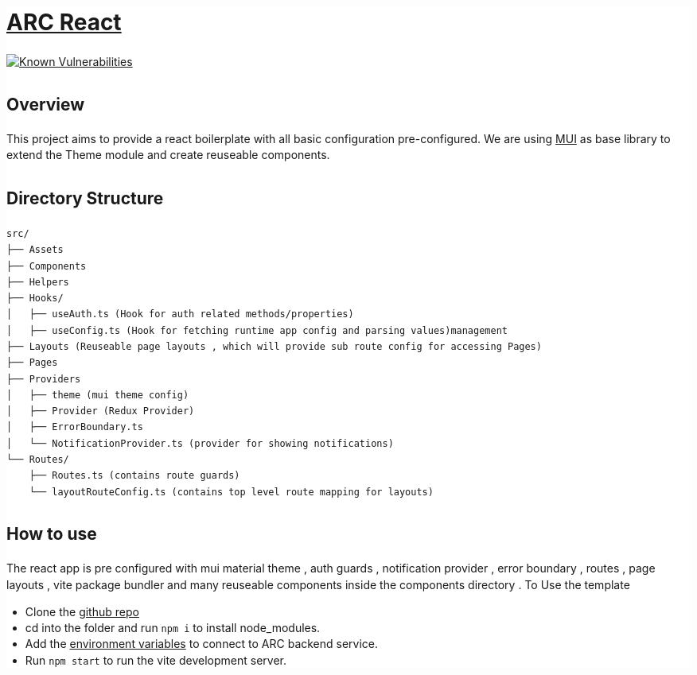 # [ARC React](https://github.com/sourcefuse/react-boilerplate-ts-ui)

[![Known Vulnerabilities](https://github.com/sourcefuse/react-boilerplate-ts-ui/actions/workflows/snyk.yaml/badge.svg)](https://github.com/sourcefuse/react-boilerplate-ts-ui/actions/workflows/snyk.yaml)

## Overview

This project aims to provide a react boilerplate with all basic configuration pre-configured. We are using [MUI](https://mui.com/material-ui/getting-started/overview/) as base library to extend the Theme module and create reuseable components.

## Directory Structure

```
src/
├── Assets
├── Components
├── Helpers
├── Hooks/
│   ├── useAuth.ts (Hook for auth related methods/properties)
│   ├── useConfig.ts (Hook for fetching runtime app config and parsing values)management
├── Layouts (Reuseable page layouts , which will provide sub route config for accessing Pages)
├── Pages
├── Providers
│   ├── theme (mui theme config)
│   ├── Provider (Redux Provider)
│   ├── ErrorBoundary.ts
│   └── NotificationProvider.ts (provider for showing notifications)
└── Routes/
    ├── Routes.ts (contains route guards)
    └── layoutRouteConfig.ts (contains top level route mapping for layouts)
```

## How to use

The react app is pre configured with mui material theme , auth guards , notification provider , error boundary , routes , page layouts , vite package bundler and many reuseable components inside the components directory .
To Use the template

- Clone the [github repo](https://github.com/sourcefuse/react-boilerplate-ts-ui)
- cd into the folder and run `npm i` to install node_modules.
- Add the [environment variables](#inputs) to connect to ARC backend service.
- Run `npm start` to run the vite development server.